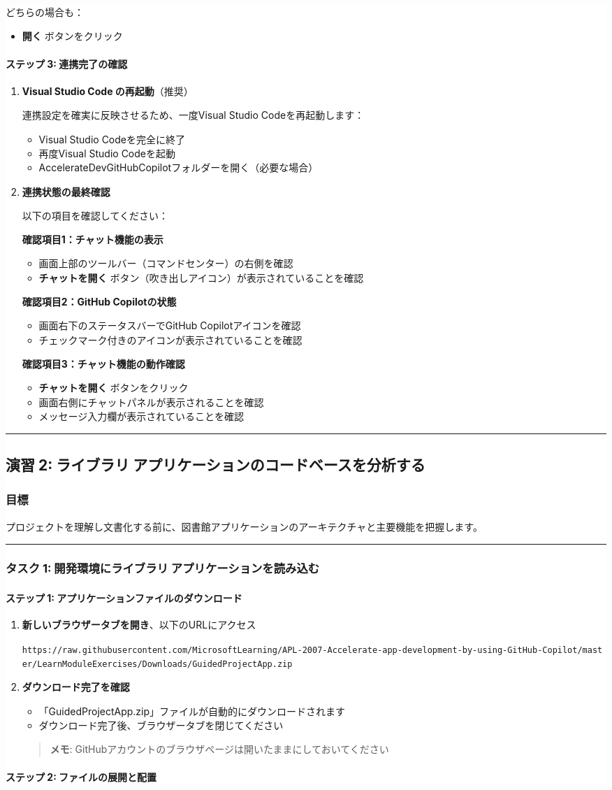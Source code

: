    どちらの場合も：
   - **開く** ボタンをクリック

#### ステップ 3: 連携完了の確認

1. **Visual Studio Code の再起動**（推奨）
   
   連携設定を確実に反映させるため、一度Visual Studio Codeを再起動します：
   - Visual Studio Codeを完全に終了
   - 再度Visual Studio Codeを起動
   - AccelerateDevGitHubCopilotフォルダーを開く（必要な場合）

2. **連携状態の最終確認**

   以下の項目を確認してください：

   **確認項目1：チャット機能の表示**
   - 画面上部のツールバー（コマンドセンター）の右側を確認
   - **チャットを開く** ボタン（吹き出しアイコン）が表示されていることを確認

   **確認項目2：GitHub Copilotの状態**
   - 画面右下のステータスバーでGitHub Copilotアイコンを確認
   - チェックマーク付きのアイコンが表示されていることを確認

   **確認項目3：チャット機能の動作確認**
   - **チャットを開く** ボタンをクリック
   - 画面右側にチャットパネルが表示されることを確認
   - メッセージ入力欄が表示されていることを確認

---

## 演習 2: ライブラリ アプリケーションのコードベースを分析する

### 目標
プロジェクトを理解し文書化する前に、図書館アプリケーションのアーキテクチャと主要機能を把握します。

---

### タスク 1: 開発環境にライブラリ アプリケーションを読み込む

#### ステップ 1: アプリケーションファイルのダウンロード

1. **新しいブラウザータブを開き**、以下のURLにアクセス
   ```plaintext
   https://raw.githubusercontent.com/MicrosoftLearning/APL-2007-Accelerate-app-development-by-using-GitHub-Copilot/master/LearnModuleExercises/Downloads/GuidedProjectApp.zip
   ```

2. **ダウンロード完了を確認**
   - 「GuidedProjectApp.zip」ファイルが自動的にダウンロードされます
   - ダウンロード完了後、ブラウザータブを閉じてください
   
   > **メモ**: GitHubアカウントのブラウザページは開いたままにしておいてください

#### ステップ 2: ファイルの展開と配置
